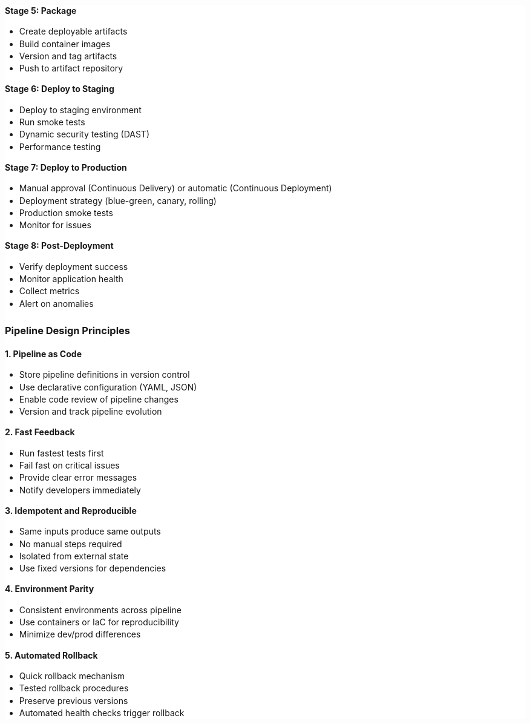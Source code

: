 **Stage 5: Package**
- Create deployable artifacts
- Build container images
- Version and tag artifacts
- Push to artifact repository

**Stage 6: Deploy to Staging**
- Deploy to staging environment
- Run smoke tests
- Dynamic security testing (DAST)
- Performance testing

**Stage 7: Deploy to Production**
- Manual approval (Continuous Delivery) or automatic (Continuous Deployment)
- Deployment strategy (blue-green, canary, rolling)
- Production smoke tests
- Monitor for issues

**Stage 8: Post-Deployment**
- Verify deployment success
- Monitor application health
- Collect metrics
- Alert on anomalies

### Pipeline Design Principles

**1. Pipeline as Code**
- Store pipeline definitions in version control
- Use declarative configuration (YAML, JSON)
- Enable code review of pipeline changes
- Version and track pipeline evolution

**2. Fast Feedback**
- Run fastest tests first
- Fail fast on critical issues
- Provide clear error messages
- Notify developers immediately

**3. Idempotent and Reproducible**
- Same inputs produce same outputs
- No manual steps required
- Isolated from external state
- Use fixed versions for dependencies

**4. Environment Parity**
- Consistent environments across pipeline
- Use containers or IaC for reproducibility
- Minimize dev/prod differences

**5. Automated Rollback**
- Quick rollback mechanism
- Tested rollback procedures
- Preserve previous versions
- Automated health checks trigger rollback

